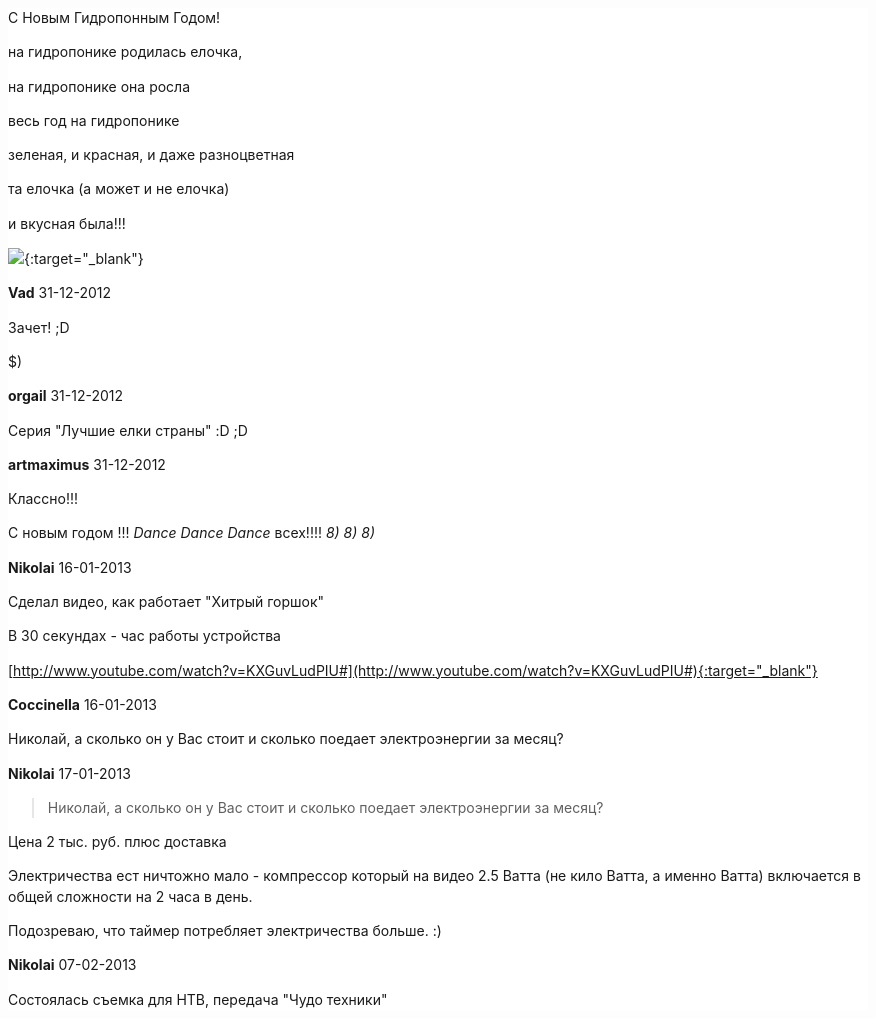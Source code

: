 С Новым Гидропонным Годом!

на гидропонике родилась елочка, 

на гидропонике она росла

весь год на гидропонике

зеленая, и красная, и даже разноцветная

та елочка (а может и не елочка)

и вкусная была!!!

[![](/imagehost/thumbs/img6922c.jpg)](https://t.me/ponics_ru_files/6091){:target="_blank"}


**Vad** 31-12-2012

Зачет! ;D

$)


**orgail** 31-12-2012

Серия "Лучшие елки страны" :D ;D


**artmaximus** 31-12-2012

Классно!!!

С новым годом !!! *Dance* *Dance* *Dance* всех!!!! *8)* *8)* *8)*


**Nikolai** 16-01-2013

Сделал видео, как работает "Хитрый горшок"

В 30 секундах - час работы устройства

[http://www.youtube.com/watch?v=KXGuvLudPIU#](http://www.youtube.com/watch?v=KXGuvLudPIU#){:target="_blank"}


**Coccinella** 16-01-2013

Николай, а сколько он у Вас стоит и сколько поедает электроэнергии за месяц?


**Nikolai** 17-01-2013

> Николай, а сколько он у Вас стоит и сколько поедает электроэнергии за месяц?

Цена 2 тыс. руб. плюс доставка

Электричества ест ничтожно мало - компрессор который на видео 2.5 Ватта (не кило Ватта, а именно Ватта) включается в общей сложности на 2 часа в день. 

Подозреваю, что таймер потребляет электричества больше. :)


**Nikolai** 07-02-2013

Состоялась съемка для НТВ, передача "Чудо техники"
